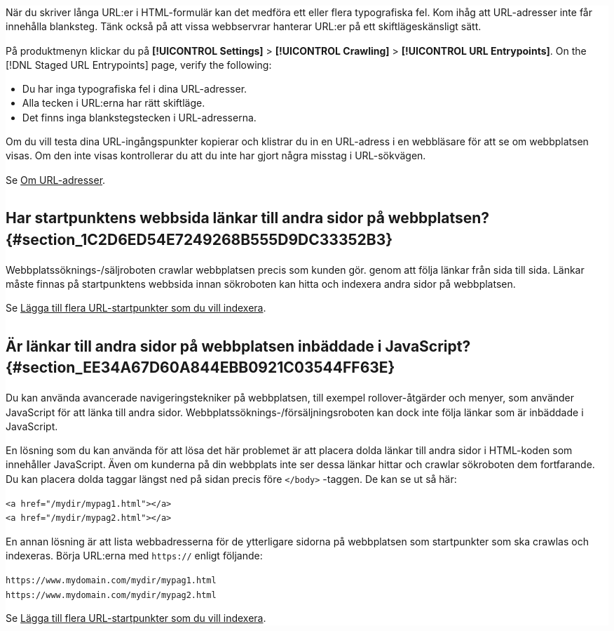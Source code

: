 När du skriver långa URL:er i HTML-formulär kan det medföra ett eller flera typografiska fel. Kom ihåg att URL-adresser inte får innehålla blanksteg. Tänk också på att vissa webbservrar hanterar URL:er på ett skiftlägeskänsligt sätt.

På produktmenyn klickar du på **[!UICONTROL Settings]** > **[!UICONTROL Crawling]** > **[!UICONTROL URL Entrypoints]**. On the [!DNL Staged URL Entrypoints] page, verify the following:

* Du har inga typografiska fel i dina URL-adresser.
* Alla tecken i URL:erna har rätt skiftläge.
* Det finns inga blankstegstecken i URL-adresserna.

Om du vill testa dina URL-ingångspunkter kopierar och klistrar du in en URL-adress i en webbläsare för att se om webbplatsen visas. Om den inte visas kontrollerar du att du inte har gjort några misstag i URL-sökvägen.

Se [Om URL-adresser](../c-about-settings-menu/c-about-crawling-menu.md#concept_5D857E3B5C124E85BC0B5AE77A509573).

## Har startpunktens webbsida länkar till andra sidor på webbplatsen? {#section_1C2D6ED54E7249268B555D9DC33352B3}

Webbplatssöknings-/säljroboten crawlar webbplatsen precis som kunden gör. genom att följa länkar från sida till sida. Länkar måste finnas på startpunktens webbsida innan sökroboten kan hitta och indexera andra sidor på webbplatsen.

Se [Lägga till flera URL-startpunkter som du vill indexera](../c-about-settings-menu/c-about-crawling-menu.md#task_2338A47387D74CFDAC4D4EF4A367ED45).

## Är länkar till andra sidor på webbplatsen inbäddade i JavaScript? {#section_EE34A67D60A844EBB0921C03544FF63E}

Du kan använda avancerade navigeringstekniker på webbplatsen, till exempel rollover-åtgärder och menyer, som använder JavaScript för att länka till andra sidor. Webbplatssöknings-/försäljningsroboten kan dock inte följa länkar som är inbäddade i JavaScript.

En lösning som du kan använda för att lösa det här problemet är att placera dolda länkar till andra sidor i HTML-koden som innehåller JavaScript. Även om kunderna på din webbplats inte ser dessa länkar hittar och crawlar sökroboten dem fortfarande. Du kan placera dolda taggar längst ned på sidan precis före `</body>` -taggen. De kan se ut så här:

```
<a href="/mydir/mypag1.html"></a> 
<a href="/mydir/mypag2.html"></a>
```

En annan lösning är att lista webbadresserna för de ytterligare sidorna på webbplatsen som startpunkter som ska crawlas och indexeras. Börja URL:erna med `https://` enligt följande:

```
https://www.mydomain.com/mydir/mypag1.html 
https://www.mydomain.com/mydir/mypag2.html
```

Se [Lägga till flera URL-startpunkter som du vill indexera](../c-about-settings-menu/c-about-crawling-menu.md#task_2338A47387D74CFDAC4D4EF4A367ED45).
